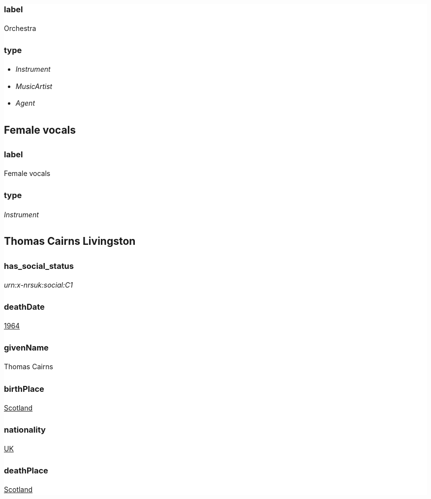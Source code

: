 ### label


Orchestra

### type

 - *Instrument*

 - *MusicArtist*

 - *Agent*

## Female vocals

### label


Female vocals

### type


*Instrument*

## Thomas Cairns Livingston

### has_social_status


*urn:x-nrsuk:social:C1*

### deathDate


[1964](#1964)

### givenName


Thomas Cairns

### birthPlace


[Scotland](#Scotland)

### nationality


[UK](#UK)

### deathPlace


[Scotland](#Scotland)
